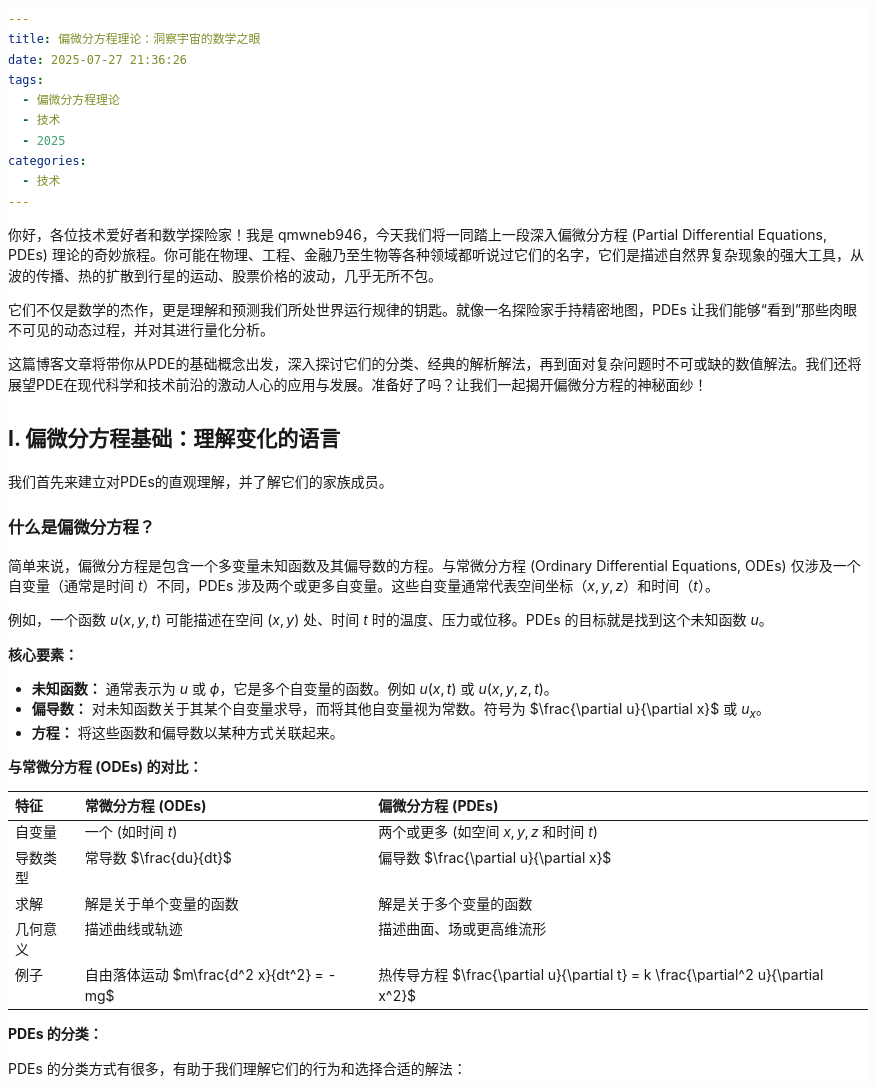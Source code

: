 ```yaml
---
title: 偏微分方程理论：洞察宇宙的数学之眼
date: 2025-07-27 21:36:26
tags:
  - 偏微分方程理论
  - 技术
  - 2025
categories:
  - 技术
---
```


你好，各位技术爱好者和数学探险家！我是 qmwneb946，今天我们将一同踏上一段深入偏微分方程 (Partial Differential Equations, PDEs) 理论的奇妙旅程。你可能在物理、工程、金融乃至生物等各种领域都听说过它们的名字，它们是描述自然界复杂现象的强大工具，从波的传播、热的扩散到行星的运动、股票价格的波动，几乎无所不包。

它们不仅是数学的杰作，更是理解和预测我们所处世界运行规律的钥匙。就像一名探险家手持精密地图，PDEs 让我们能够“看到”那些肉眼不可见的动态过程，并对其进行量化分析。

这篇博客文章将带你从PDE的基础概念出发，深入探讨它们的分类、经典的解析解法，再到面对复杂问题时不可或缺的数值解法。我们还将展望PDE在现代科学和技术前沿的激动人心的应用与发展。准备好了吗？让我们一起揭开偏微分方程的神秘面纱！

## I. 偏微分方程基础：理解变化的语言

我们首先来建立对PDEs的直观理解，并了解它们的家族成员。

### 什么是偏微分方程？

简单来说，偏微分方程是包含一个多变量未知函数及其偏导数的方程。与常微分方程 (Ordinary Differential Equations, ODEs) 仅涉及一个自变量（通常是时间 $t$）不同，PDEs 涉及两个或更多自变量。这些自变量通常代表空间坐标（$x, y, z$）和时间（$t$）。

例如，一个函数 $u(x, y, t)$ 可能描述在空间 $(x, y)$ 处、时间 $t$ 时的温度、压力或位移。PDEs 的目标就是找到这个未知函数 $u$。

**核心要素：**

*   **未知函数：** 通常表示为 $u$ 或 $\phi$，它是多个自变量的函数。例如 $u(x,t)$ 或 $u(x,y,z,t)$。
*   **偏导数：** 对未知函数关于其某个自变量求导，而将其他自变量视为常数。符号为 $\frac{\partial u}{\partial x}$ 或 $u_x$。
*   **方程：** 将这些函数和偏导数以某种方式关联起来。

**与常微分方程 (ODEs) 的对比：**

| 特征     | 常微分方程 (ODEs)                    | 偏微分方程 (PDEs)                          |
| :------- | :----------------------------------- | :----------------------------------------- |
| 自变量   | 一个 (如时间 $t$)                     | 两个或更多 (如空间 $x, y, z$ 和时间 $t$) |
| 导数类型 | 常导数 $\frac{du}{dt}$                | 偏导数 $\frac{\partial u}{\partial x}$   |
| 求解    | 解是关于单个变量的函数                  | 解是关于多个变量的函数                      |
| 几何意义 | 描述曲线或轨迹                        | 描述曲面、场或更高维流形                    |
| 例子    | 自由落体运动 $m\frac{d^2 x}{dt^2} = -mg$ | 热传导方程 $\frac{\partial u}{\partial t} = k \frac{\partial^2 u}{\partial x^2}$ |

**PDEs 的分类：**

PDEs 的分类方式有很多，有助于我们理解它们的行为和选择合适的解法：
